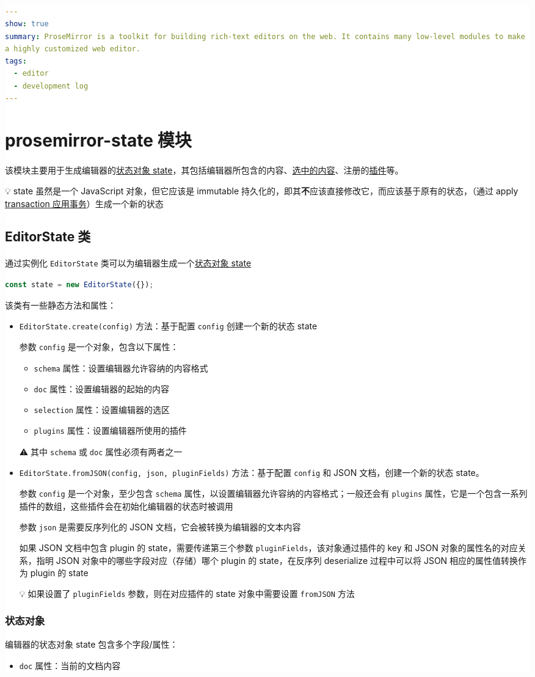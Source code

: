 ```yaml
---
show: true
summary: ProseMirror is a toolkit for building rich-text editors on the web. It contains many low-level modules to make a highly customized web editor.
tags:
  - editor
  - development log
---
```


# prosemirror-state 模块
该模块主要用于生成编辑器的[状态对象 state](#editorstate-类)，其包括编辑器所包含的内容、[选中的内容](#selection-类)、注册的[插件](#plugin-类)等。

:bulb: state 虽然是一个 JavaScript 对象，但它应该是 immutable 持久化的，即其**不**应该直接修改它，而应该基于原有的状态，（通过 apply [transaction 应用事务](#transaction-类)）生成一个新的状态

## EditorState 类
通过实例化 `EditorState` 类可以为编辑器生成一个[状态对象 state](#状态对象)

```js
const state = new EditorState({});
```

该类有一些静态方法和属性：

* `EditorState.create(config)` 方法：基于配置 `config` 创建一个新的状态 state

  参数 `config` 是一个对象，包含以下属性：

    * `schema` 属性：设置编辑器允许容纳的内容格式

    * `doc` 属性：设置编辑器的起始的内容

    * `selection` 属性：设置编辑器的选区

    * `plugins` 属性：设置编辑器所使用的插件

    :warning: 其中 `schema` 或 `doc` 属性必须有两者之一

* `EditorState.fromJSON(config, json, pluginFields)` 方法：基于配置 `config` 和 JSON 文档，创建一个新的状态 state。

  参数 `config` 是一个对象，至少包含 `schema` 属性，以设置编辑器允许容纳的内容格式；一般还会有 `plugins` 属性，它是一个包含一系列插件的数组，这些插件会在初始化编辑器的状态时被调用

  参数 `json` 是需要反序列化的 JSON 文档，它会被转换为编辑器的文本内容

  如果 JSON 文档中包含 plugin 的 state，需要传递第三个参数 `pluginFields`，该对象通过插件的 key 和 JSON 对象的属性名的对应关系，指明 JSON 对象中的哪些字段对应（存储）哪个 plugin 的 state，在反序列 deserialize 过程中可以将 JSON 相应的属性值转换作为 plugin 的 state

  :bulb: 如果设置了 `pluginFields` 参数，则在对应插件的 state 对象中需要设置 `fromJSON` 方法

### 状态对象
编辑器的状态对象 state 包含多个字段/属性：

* `doc` 属性：当前的文档内容
